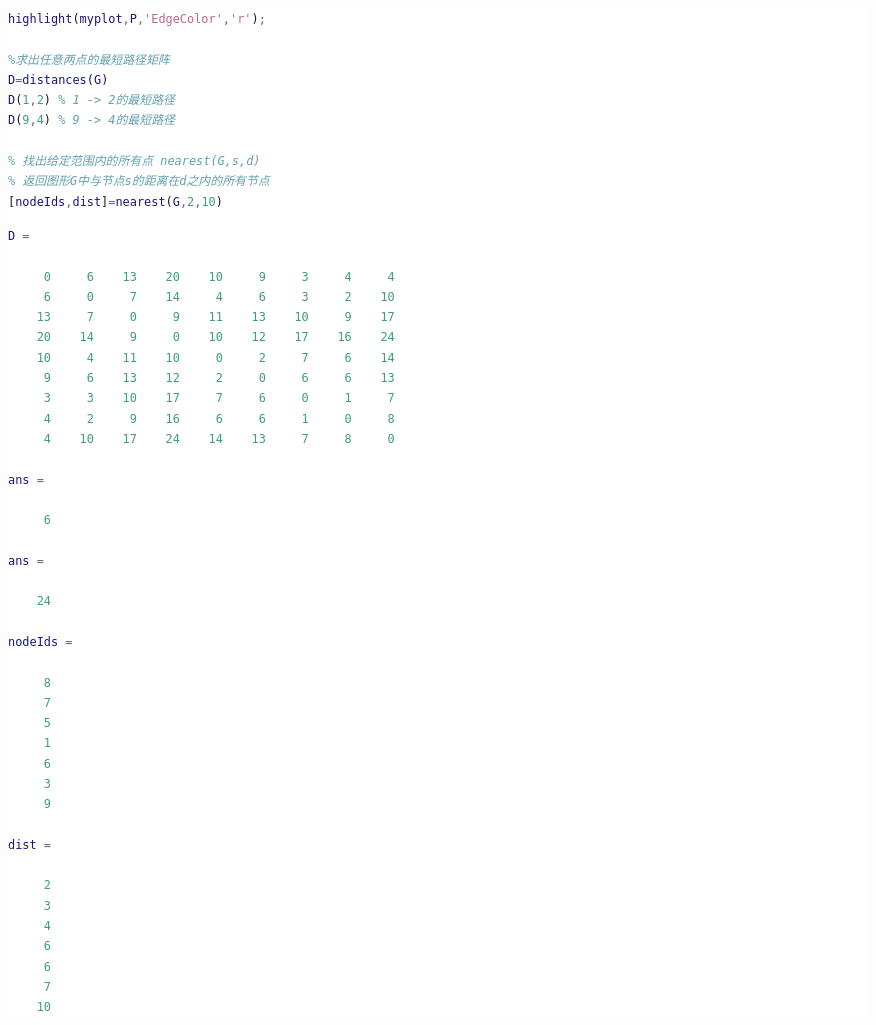 ```matlab
highlight(myplot,P,'EdgeColor','r');

%求出任意两点的最短路径矩阵
D=distances(G)
D(1,2) % 1 -> 2的最短路径
D(9,4) % 9 -> 4的最短路径

% 找出给定范围内的所有点 nearest(G,s,d)
% 返回图形G中与节点s的距离在d之内的所有节点
[nodeIds,dist]=nearest(G,2,10)
```

```matlab
D =

     0     6    13    20    10     9     3     4     4
     6     0     7    14     4     6     3     2    10
    13     7     0     9    11    13    10     9    17
    20    14     9     0    10    12    17    16    24
    10     4    11    10     0     2     7     6    14
     9     6    13    12     2     0     6     6    13
     3     3    10    17     7     6     0     1     7
     4     2     9    16     6     6     1     0     8
     4    10    17    24    14    13     7     8     0

ans =

     6

ans =

    24

nodeIds =

     8
     7
     5
     1
     6
     3
     9

dist =

     2
     3
     4
     6
     6
     7
    10
```
